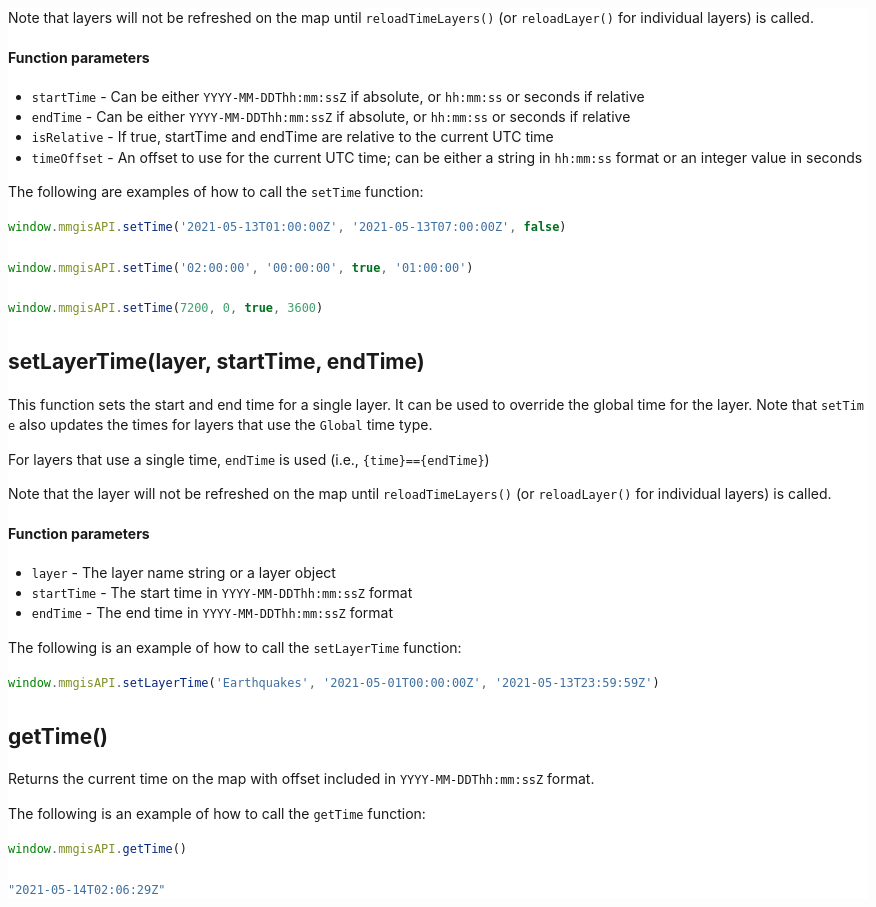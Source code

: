Note that layers will not be refreshed on the map until `reloadTimeLayers()` (or `reloadLayer()` for individual layers) is called.

#### Function parameters

- `startTime` - Can be either `YYYY-MM-DDThh:mm:ssZ` if absolute, or `hh:mm:ss` or seconds if relative
- `endTime` - Can be either `YYYY-MM-DDThh:mm:ssZ` if absolute, or `hh:mm:ss` or seconds if relative
- `isRelative` - If true, startTime and endTime are relative to the current UTC time
- `timeOffset` - An offset to use for the current UTC time; can be either a string in `hh:mm:ss` format or an integer value in seconds

The following are examples of how to call the `setTime` function:

```javascript
window.mmgisAPI.setTime('2021-05-13T01:00:00Z', '2021-05-13T07:00:00Z', false)

window.mmgisAPI.setTime('02:00:00', '00:00:00', true, '01:00:00')

window.mmgisAPI.setTime(7200, 0, true, 3600)
```

## setLayerTime(layer, startTime, endTime)

This function sets the start and end time for a single layer. It can be used to override the global time for the layer. Note that `setTime` also updates the times for layers that use the `Global` time type.

For layers that use a single time, `endTime` is used (i.e., `{time}=={endTime}`)

Note that the layer will not be refreshed on the map until `reloadTimeLayers()` (or `reloadLayer()` for individual layers) is called.

#### Function parameters

- `layer` - The layer name string or a layer object
- `startTime` - The start time in `YYYY-MM-DDThh:mm:ssZ` format
- `endTime` - The end time in `YYYY-MM-DDThh:mm:ssZ` format

The following is an example of how to call the `setLayerTime` function:

```javascript
window.mmgisAPI.setLayerTime('Earthquakes', '2021-05-01T00:00:00Z', '2021-05-13T23:59:59Z')
```

## getTime()

Returns the current time on the map with offset included in `YYYY-MM-DDThh:mm:ssZ` format.

The following is an example of how to call the `getTime` function:

```javascript
window.mmgisAPI.getTime()

"2021-05-14T02:06:29Z"
```
